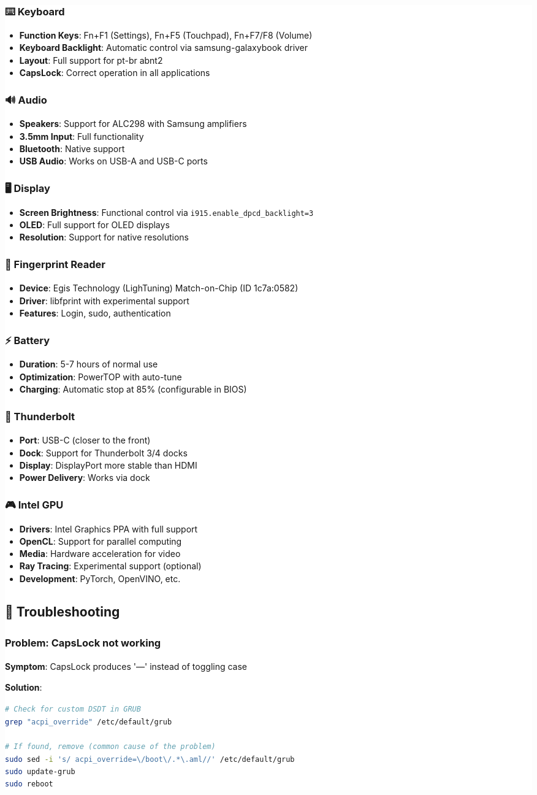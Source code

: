 ### ⌨️ Keyboard
- **Function Keys**: Fn+F1 (Settings), Fn+F5 (Touchpad), Fn+F7/F8 (Volume)
- **Keyboard Backlight**: Automatic control via samsung-galaxybook driver
- **Layout**: Full support for pt-br abnt2
- **CapsLock**: Correct operation in all applications

### 🔊 Audio
- **Speakers**: Support for ALC298 with Samsung amplifiers
- **3.5mm Input**: Full functionality
- **Bluetooth**: Native support
- **USB Audio**: Works on USB-A and USB-C ports

### 🖥️ Display
- **Screen Brightness**: Functional control via `i915.enable_dpcd_backlight=3`
- **OLED**: Full support for OLED displays
- **Resolution**: Support for native resolutions

### 🔐 Fingerprint Reader
- **Device**: Egis Technology (LighTuning) Match-on-Chip (ID 1c7a:0582)
- **Driver**: libfprint with experimental support
- **Features**: Login, sudo, authentication

### ⚡ Battery
- **Duration**: 5-7 hours of normal use
- **Optimization**: PowerTOP with auto-tune
- **Charging**: Automatic stop at 85% (configurable in BIOS)

### 🔌 Thunderbolt
- **Port**: USB-C (closer to the front)
- **Dock**: Support for Thunderbolt 3/4 docks
- **Display**: DisplayPort more stable than HDMI
- **Power Delivery**: Works via dock

### 🎮 Intel GPU
- **Drivers**: Intel Graphics PPA with full support
- **OpenCL**: Support for parallel computing
- **Media**: Hardware acceleration for video
- **Ray Tracing**: Experimental support (optional)
- **Development**: PyTorch, OpenVINO, etc.

## 🔧 Troubleshooting

### Problem: CapsLock not working
**Symptom**: CapsLock produces '—' instead of toggling case

**Solution**:
```bash
# Check for custom DSDT in GRUB
grep "acpi_override" /etc/default/grub

# If found, remove (common cause of the problem)
sudo sed -i 's/ acpi_override=\/boot\/.*\.aml//' /etc/default/grub
sudo update-grub
sudo reboot
```
